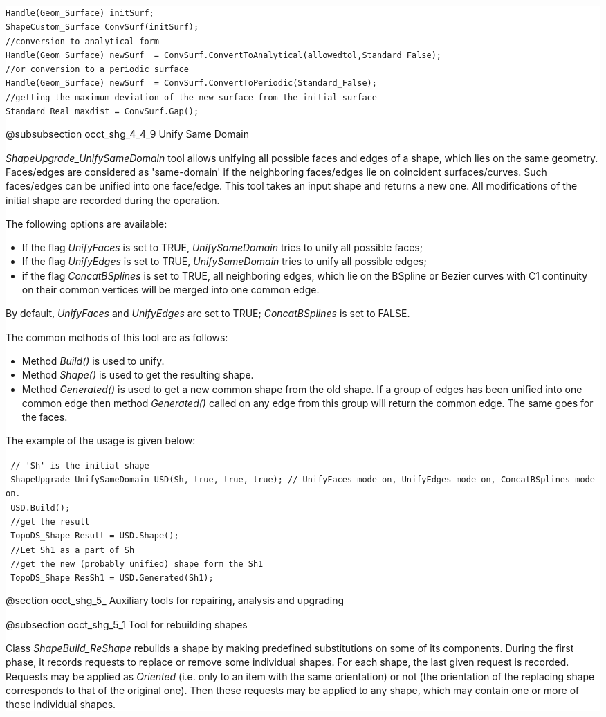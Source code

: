 ~~~~~
Handle(Geom_Surface) initSurf; 
ShapeCustom_Surface ConvSurf(initSurf); 
//conversion to analytical form 
Handle(Geom_Surface) newSurf  = ConvSurf.ConvertToAnalytical(allowedtol,Standard_False); 
//or conversion to a periodic surface 
Handle(Geom_Surface) newSurf  = ConvSurf.ConvertToPeriodic(Standard_False); 
//getting the maximum deviation of the new surface from the initial surface 
Standard_Real maxdist = ConvSurf.Gap(); 
~~~~~

@subsubsection occt_shg_4_4_9 Unify Same Domain

*ShapeUpgrade_UnifySameDomain* tool allows unifying all possible faces and edges of a shape, which lies on the same geometry. Faces/edges are considered as 'same-domain' if the neighboring faces/edges lie on coincident surfaces/curves.  Such faces/edges can be unified into one face/edge.
This tool takes an input shape and returns a new one. All modifications of the initial shape are recorded during the operation.
 
The following options are available:

  * If the flag *UnifyFaces* is set to TRUE, *UnifySameDomain* tries to unify all possible faces;
  * If the flag *UnifyEdges* is set to TRUE, *UnifySameDomain* tries to unify all possible edges;
  * if the flag *ConcatBSplines* is set to TRUE, all neighboring edges, which lie on the BSpline or Bezier curves with C1 continuity on their common vertices will be merged into one common edge. 

By default, *UnifyFaces* and *UnifyEdges* are set to TRUE; *ConcatBSplines* is set to FALSE.

The common methods of this tool are as follows:
 
  * Method *Build()* is used to unify.
  * Method *Shape()* is used to get the resulting shape.
  * Method *Generated()* is used to get a new common shape from the old shape. If a group of edges has been unified into one common edge then method *Generated()* called on any edge from this group will return the common edge. The same goes for the faces.

The example of the usage is given below:
~~~~~
 // 'Sh' is the initial shape
 ShapeUpgrade_UnifySameDomain USD(Sh, true, true, true); // UnifyFaces mode on, UnifyEdges mode on, ConcatBSplines mode on.
 USD.Build();
 //get the result
 TopoDS_Shape Result = USD.Shape(); 
 //Let Sh1 as a part of Sh
 //get the new (probably unified) shape form the Sh1
 TopoDS_Shape ResSh1 = USD.Generated(Sh1);
~~~~~ 

@section occt_shg_5_ Auxiliary tools for repairing, analysis and upgrading

@subsection occt_shg_5_1 Tool for rebuilding shapes

  Class *ShapeBuild_ReShape* rebuilds a shape by making predefined substitutions on some of its components. During the first phase, it records requests to replace or remove some individual shapes. For each shape, the last given request is recorded. Requests may be applied as *Oriented* (i.e. only to an item with the same orientation) or not (the orientation of the replacing shape corresponds to that of the original one). Then these requests may be applied to any shape, which may contain one or more of these individual shapes. 
